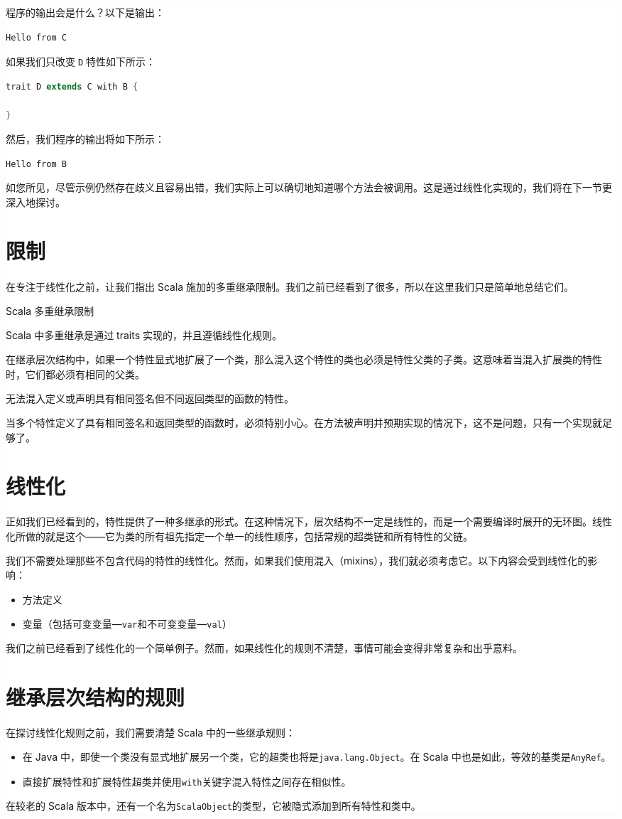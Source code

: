 程序的输出会是什么？以下是输出：

```java
Hello from C
```

如果我们只改变 `D` 特性如下所示：

```java
trait D extends C with B {

}
```

然后，我们程序的输出将如下所示：

```java
Hello from B
```

如您所见，尽管示例仍然存在歧义且容易出错，我们实际上可以确切地知道哪个方法会被调用。这是通过线性化实现的，我们将在下一节更深入地探讨。

# 限制

在专注于线性化之前，让我们指出 Scala 施加的多重继承限制。我们之前已经看到了很多，所以在这里我们只是简单地总结它们。

Scala 多重继承限制

Scala 中多重继承是通过 traits 实现的，并且遵循线性化规则。

在继承层次结构中，如果一个特性显式地扩展了一个类，那么混入这个特性的类也必须是特性父类的子类。这意味着当混入扩展类的特性时，它们都必须有相同的父类。

无法混入定义或声明具有相同签名但不同返回类型的函数的特性。

当多个特性定义了具有相同签名和返回类型的函数时，必须特别小心。在方法被声明并预期实现的情况下，这不是问题，只有一个实现就足够了。

# 线性化

正如我们已经看到的，特性提供了一种多继承的形式。在这种情况下，层次结构不一定是线性的，而是一个需要编译时展开的无环图。线性化所做的就是这个——它为类的所有祖先指定一个单一的线性顺序，包括常规的超类链和所有特性的父链。

我们不需要处理那些不包含代码的特性的线性化。然而，如果我们使用混入（mixins），我们就必须考虑它。以下内容会受到线性化的影响：

+   方法定义

+   变量（包括可变变量—`var`和不可变变量—`val`）

我们之前已经看到了线性化的一个简单例子。然而，如果线性化的规则不清楚，事情可能会变得非常复杂和出乎意料。

# 继承层次结构的规则

在探讨线性化规则之前，我们需要清楚 Scala 中的一些继承规则：

+   在 Java 中，即使一个类没有显式地扩展另一个类，它的超类也将是`java.lang.Object`。在 Scala 中也是如此，等效的基类是`AnyRef`。

+   直接扩展特性和扩展特性超类并使用`with`关键字混入特性之间存在相似性。

在较老的 Scala 版本中，还有一个名为`ScalaObject`的类型，它被隐式添加到所有特性和类中。
